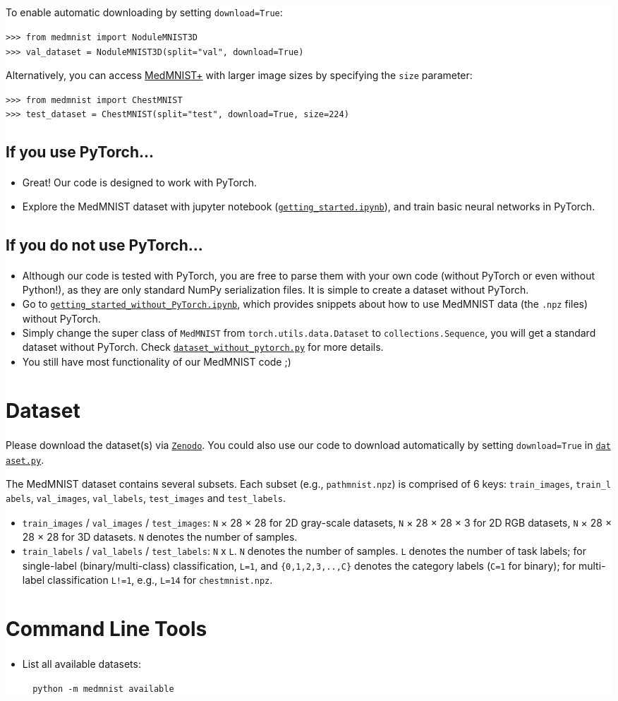To enable automatic downloading by setting `download=True`:

    >>> from medmnist import NoduleMNIST3D
    >>> val_dataset = NoduleMNIST3D(split="val", download=True)

Alternatively, you can access [MedMNIST+](on_medmnist_plus.md) with larger image sizes by specifying the `size` parameter:

    >>> from medmnist import ChestMNIST
    >>> test_dataset = ChestMNIST(split="test", download=True, size=224)

## If you use PyTorch...

* Great! Our code is designed to work with PyTorch.

* Explore the MedMNIST dataset with jupyter notebook ([`getting_started.ipynb`](examples/getting_started.ipynb)), and train basic neural networks in PyTorch.


## If you do not use PyTorch...

* Although our code is tested with PyTorch, you are free to parse them with your own code (without PyTorch or even without Python!), as they are only standard NumPy serialization files. It is simple to create a dataset without PyTorch.
* Go to [`getting_started_without_PyTorch.ipynb`](examples/getting_started_without_PyTorch.ipynb), which provides snippets about how to use MedMNIST data (the `.npz` files) without PyTorch.
* Simply change the super class of `MedMNIST` from `torch.utils.data.Dataset` to `collections.Sequence`, you will get a standard dataset without PyTorch. Check [`dataset_without_pytorch.py`](examples/dataset_without_pytorch.py) for more details.
* You still have most functionality of our MedMNIST code ;)

# Dataset

Please download the dataset(s) via [`Zenodo`](https://doi.org/10.5281/zenodo.10519195). You could also use our code to download automatically by setting `download=True` in [`dataset.py`](medmnist/dataset.py).

The MedMNIST dataset contains several subsets. Each subset (e.g., `pathmnist.npz`) is comprised of 6 keys: `train_images`, `train_labels`, `val_images`, `val_labels`, `test_images` and `test_labels`.
* `train_images` / `val_images` / `test_images`: `N` × 28 × 28 for 2D gray-scale datasets, `N` × 28 × 28 × 3 for 2D RGB datasets, `N` × 28 × 28 × 28 for 3D datasets. `N` denotes the number of samples.  
* `train_labels` / `val_labels` / `test_labels`: `N` x `L`. `N` denotes the number of samples. `L` denotes the number of task labels; for single-label (binary/multi-class) classification, `L=1`, and `{0,1,2,3,..,C}` denotes the category labels (`C=1` for binary); for multi-label classification `L!=1`, e.g., `L=14` for `chestmnist.npz`.

# Command Line Tools

* List all available datasets:
    
        python -m medmnist available
